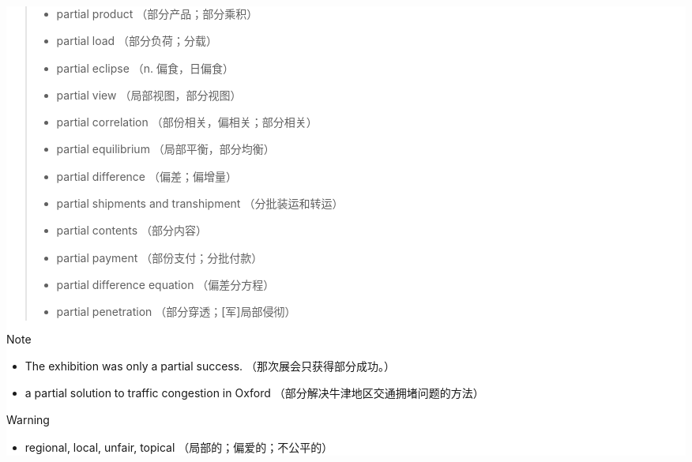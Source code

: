 > - partial product （部分产品；部分乘积）
>
> - partial load （部分负荷；分载）
>
> - partial eclipse （n. 偏食，日偏食）
>
> - partial view （局部视图，部分视图）
>
> - partial correlation （部份相关，偏相关；部分相关）
>
> - partial equilibrium （局部平衡，部分均衡）
>
> - partial difference （偏差；偏增量）
>
> - partial shipments and transhipment （分批装运和转运）
>
> - partial contents （部分内容）
>
> - partial payment （部份支付；分批付款）
>
> - partial difference equation （偏差分方程）
>
> - partial penetration （部分穿透；[军]局部侵彻）
>

> [!NOTE]
>
> - The exhibition was only a partial success. （那次展会只获得部分成功。）
>
> - a partial solution to traffic congestion in Oxford （部分解决牛津地区交通拥堵问题的方法）
>

> [!WARNING]
>
> - regional, local, unfair, topical （局部的；偏爱的；不公平的）
>


